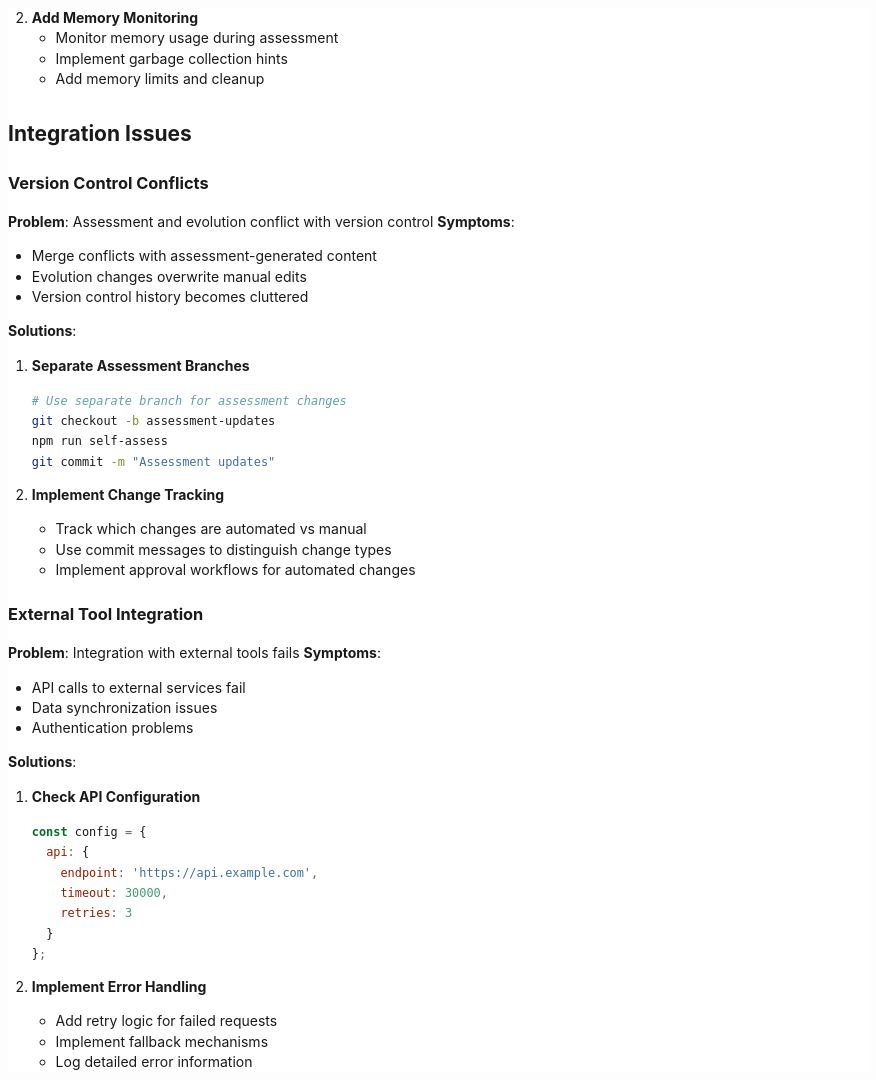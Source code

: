 2. **Add Memory Monitoring**
   - Monitor memory usage during assessment
   - Implement garbage collection hints
   - Add memory limits and cleanup

## Integration Issues

### Version Control Conflicts

**Problem**: Assessment and evolution conflict with version control
**Symptoms**:
- Merge conflicts with assessment-generated content
- Evolution changes overwrite manual edits
- Version control history becomes cluttered

**Solutions**:
1. **Separate Assessment Branches**
   ```bash
   # Use separate branch for assessment changes
   git checkout -b assessment-updates
   npm run self-assess
   git commit -m "Assessment updates"
   ```

2. **Implement Change Tracking**
   - Track which changes are automated vs manual
   - Use commit messages to distinguish change types
   - Implement approval workflows for automated changes

### External Tool Integration

**Problem**: Integration with external tools fails
**Symptoms**:
- API calls to external services fail
- Data synchronization issues
- Authentication problems

**Solutions**:
1. **Check API Configuration**
   ```javascript
   const config = {
     api: {
       endpoint: 'https://api.example.com',
       timeout: 30000,
       retries: 3
     }
   };
   ```

2. **Implement Error Handling**
   - Add retry logic for failed requests
   - Implement fallback mechanisms
   - Log detailed error information
